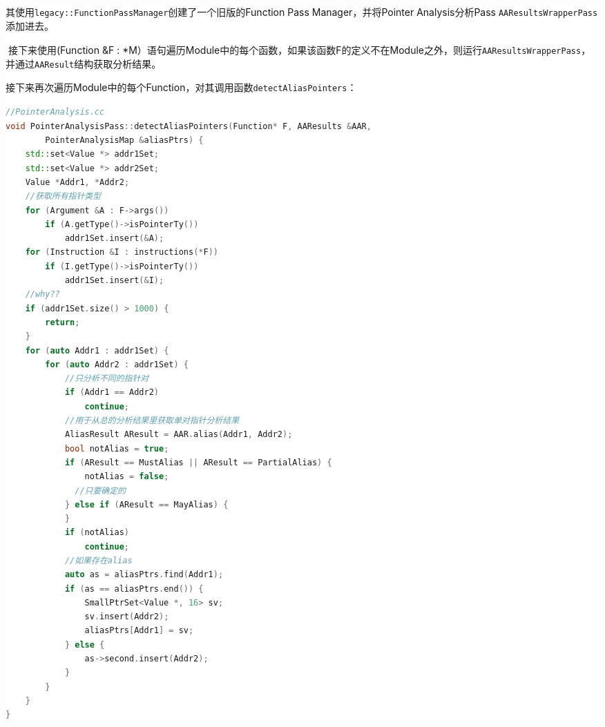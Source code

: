 ​	其使用`legacy::FunctionPassManager`创建了一个旧版的Function Pass Manager，并将Pointer Analysis分析Pass `AAResultsWrapperPass`添加进去。

​	接下来使用(Function &F : *M）语句遍历Module中的每个函数，如果该函数F的定义不在Module之外，则运行`AAResultsWrapperPass`，并通过`AAResult`结构获取分析结果。

​	接下来再次遍历Module中的每个Function，对其调用函数`detectAliasPointers`：

```c++
//PointerAnalysis.cc
void PointerAnalysisPass::detectAliasPointers(Function* F, AAResults &AAR, 
        PointerAnalysisMap &aliasPtrs) {
    std::set<Value *> addr1Set;
    std::set<Value *> addr2Set;
    Value *Addr1, *Addr2;
    //获取所有指针类型
    for (Argument &A : F->args())
        if (A.getType()->isPointerTy())
            addr1Set.insert(&A);
    for (Instruction &I : instructions(*F))
        if (I.getType()->isPointerTy())
            addr1Set.insert(&I);
    //why??
    if (addr1Set.size() > 1000) {
        return;
    }
    for (auto Addr1 : addr1Set) {
        for (auto Addr2 : addr1Set) {
            //只分析不同的指针对
            if (Addr1 == Addr2)
                continue;
            //用于从总的分析结果里获取单对指针分析结果
            AliasResult AResult = AAR.alias(Addr1, Addr2);
            bool notAlias = true;
            if (AResult == MustAlias || AResult == PartialAlias) {
                notAlias = false;
              //只要确定的
            } else if (AResult == MayAlias) {
            } 
            if (notAlias)
                continue;
            //如果存在alias
            auto as = aliasPtrs.find(Addr1);
            if (as == aliasPtrs.end()) {
                SmallPtrSet<Value *, 16> sv;
                sv.insert(Addr2);
                aliasPtrs[Addr1] = sv;
            } else {
                as->second.insert(Addr2);
            }
        }
    }
}
```
